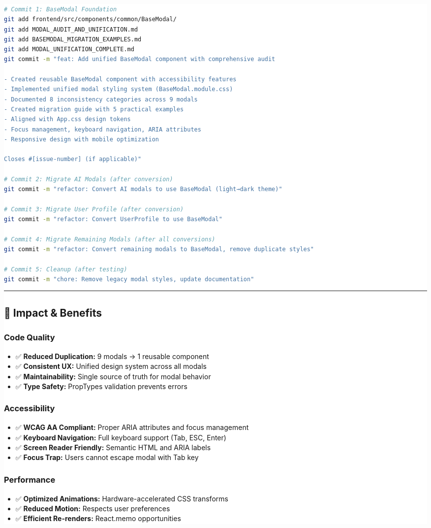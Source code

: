 ```bash
# Commit 1: BaseModal Foundation
git add frontend/src/components/common/BaseModal/
git add MODAL_AUDIT_AND_UNIFICATION.md
git add BASEMODAL_MIGRATION_EXAMPLES.md
git add MODAL_UNIFICATION_COMPLETE.md
git commit -m "feat: Add unified BaseModal component with comprehensive audit

- Created reusable BaseModal component with accessibility features
- Implemented unified modal styling system (BaseModal.module.css)
- Documented 8 inconsistency categories across 9 modals
- Created migration guide with 5 practical examples
- Aligned with App.css design tokens
- Focus management, keyboard navigation, ARIA attributes
- Responsive design with mobile optimization

Closes #[issue-number] (if applicable)"

# Commit 2: Migrate AI Modals (after conversion)
git commit -m "refactor: Convert AI modals to use BaseModal (light→dark theme)"

# Commit 3: Migrate User Profile (after conversion)
git commit -m "refactor: Convert UserProfile to use BaseModal"

# Commit 4: Migrate Remaining Modals (after all conversions)
git commit -m "refactor: Convert remaining modals to BaseModal, remove duplicate styles"

# Commit 5: Cleanup (after testing)
git commit -m "chore: Remove legacy modal styles, update documentation"
```

---

## 🎉 Impact & Benefits

### Code Quality
- ✅ **Reduced Duplication:** 9 modals → 1 reusable component
- ✅ **Consistent UX:** Unified design system across all modals
- ✅ **Maintainability:** Single source of truth for modal behavior
- ✅ **Type Safety:** PropTypes validation prevents errors

### Accessibility
- ✅ **WCAG AA Compliant:** Proper ARIA attributes and focus management
- ✅ **Keyboard Navigation:** Full keyboard support (Tab, ESC, Enter)
- ✅ **Screen Reader Friendly:** Semantic HTML and ARIA labels
- ✅ **Focus Trap:** Users cannot escape modal with Tab key

### Performance
- ✅ **Optimized Animations:** Hardware-accelerated CSS transforms
- ✅ **Reduced Motion:** Respects user preferences
- ✅ **Efficient Re-renders:** React.memo opportunities
